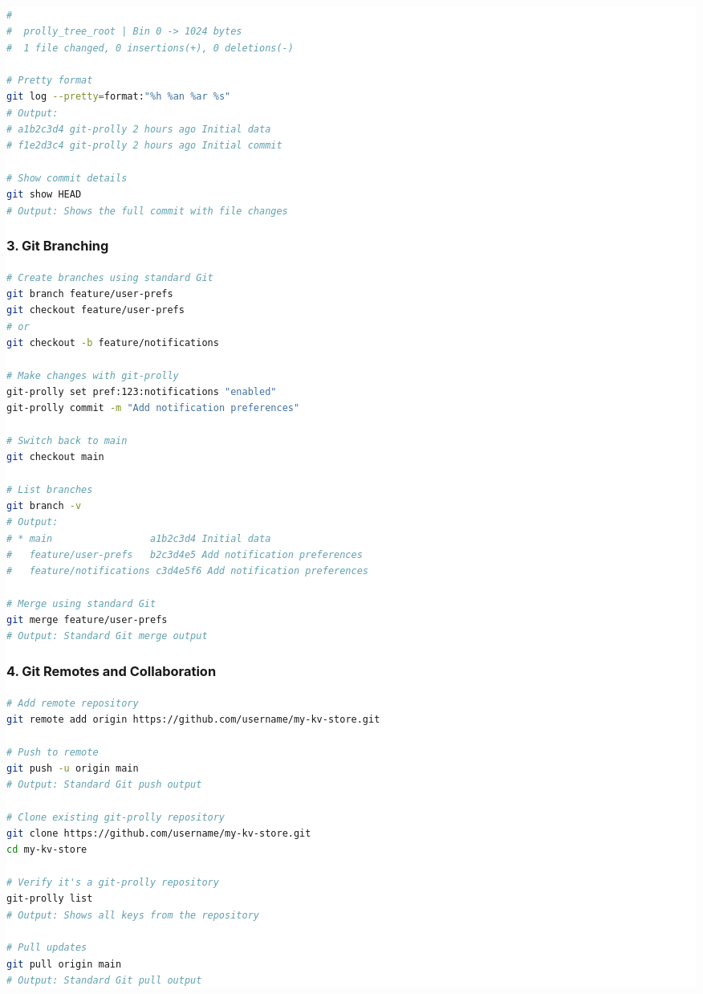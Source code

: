 ```bash
#
#  prolly_tree_root | Bin 0 -> 1024 bytes
#  1 file changed, 0 insertions(+), 0 deletions(-)

# Pretty format
git log --pretty=format:"%h %an %ar %s"
# Output:
# a1b2c3d4 git-prolly 2 hours ago Initial data
# f1e2d3c4 git-prolly 2 hours ago Initial commit

# Show commit details
git show HEAD
# Output: Shows the full commit with file changes
```

### 3. Git Branching
```bash
# Create branches using standard Git
git branch feature/user-prefs
git checkout feature/user-prefs
# or
git checkout -b feature/notifications

# Make changes with git-prolly
git-prolly set pref:123:notifications "enabled"
git-prolly commit -m "Add notification preferences"

# Switch back to main
git checkout main

# List branches
git branch -v
# Output:
# * main                 a1b2c3d4 Initial data
#   feature/user-prefs   b2c3d4e5 Add notification preferences
#   feature/notifications c3d4e5f6 Add notification preferences

# Merge using standard Git
git merge feature/user-prefs
# Output: Standard Git merge output
```

### 4. Git Remotes and Collaboration
```bash
# Add remote repository
git remote add origin https://github.com/username/my-kv-store.git

# Push to remote
git push -u origin main
# Output: Standard Git push output

# Clone existing git-prolly repository
git clone https://github.com/username/my-kv-store.git
cd my-kv-store

# Verify it's a git-prolly repository
git-prolly list
# Output: Shows all keys from the repository

# Pull updates
git pull origin main
# Output: Standard Git pull output

```